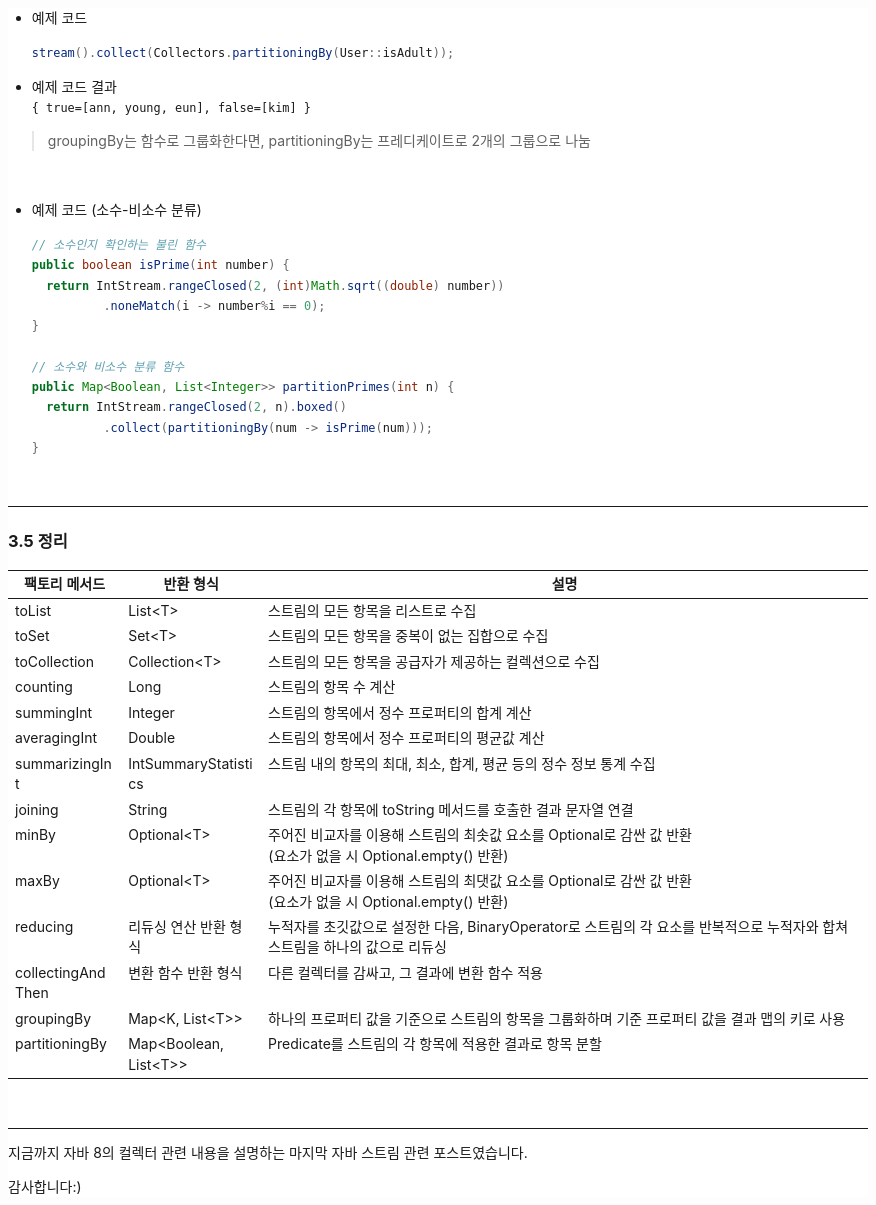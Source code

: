 - 예제 코드
  
  ```java
  stream().collect(Collectors.partitioningBy(User::isAdult));
  ```
  
- 예제 코드 결과<br/>
  `{ true=[ann, young, eun], false=[kim] }`

> groupingBy는 함수로 그룹화한다면, partitioningBy는 프레디케이트로 2개의 그룹으로 나눔

<br/>

- 예제 코드 (소수-비소수 분류)

  ```java
  // 소수인지 확인하는 불린 함수
  public boolean isPrime(int number) {
  	return IntStream.rangeClosed(2, (int)Math.sqrt((double) number))
      		.noneMatch(i -> number%i == 0);
  }

  // 소수와 비소수 분류 함수
  public Map<Boolean, List<Integer>> partitionPrimes(int n) {
  	return IntStream.rangeClosed(2, n).boxed()
      		.collect(partitioningBy(num -> isPrime(num)));
  }
  ```

<br/>
<hr/>

### 3.5 정리

|팩토리 메서드|반환 형식|설명|
|--|--|--|
|toList|List\<T>|스트림의 모든 항목을 리스트로 수집|
|toSet|Set\<T>|스트림의 모든 항목을 중복이 없는 집합으로 수집|
|toCollection|Collection\<T>|스트림의 모든 항목을 공급자가 제공하는 컬렉션으로 수집|
|counting|Long|스트림의 항목 수 계산|
|summingInt|Integer|스트림의 항목에서 정수 프로퍼티의 합계 계산|
|averagingInt|Double|스트림의 항목에서 정수 프로퍼티의 평균값 계산|
|summarizingInt|IntSummaryStatistics|스트림 내의 항목의 최대, 최소, 합계, 평균 등의 정수 정보 통계 수집|
|joining|String|스트림의 각 항목에 toString 메서드를 호출한 결과 문자열 연결|
|minBy|Optional\<T>|주어진 비교자를 이용해 스트림의 최솟값 요소를 Optional로 감싼 값 반환<br/>(요소가 없을 시 Optional.empty() 반환)|
|maxBy|Optional\<T>|주어진 비교자를 이용해 스트림의 최댓값 요소를 Optional로 감싼 값 반환<br/>(요소가 없을 시 Optional.empty() 반환)|
|reducing|리듀싱 연산 반환 형식|누적자를 초깃값으로 설정한 다음, BinaryOperator로 스트림의 각 요소를 반복적으로 누적자와 합쳐 스트림을 하나의 값으로 리듀싱|
|collectingAndThen|변환 함수 반환 형식|다른 컬렉터를 감싸고, 그 결과에 변환 함수 적용|
|groupingBy|Map<K, List\<T>>|하나의 프로퍼티 값을 기준으로 스트림의 항목을 그룹화하며 기준 프로퍼티 값을 결과 맵의 키로 사용|
|partitioningBy|Map<Boolean, List\<T>>|Predicate를 스트림의 각 항목에 적용한 결과로 항목 분할|

<br/>
<hr/>

지금까지 자바 8의 컬렉터 관련 내용을 설명하는 마지막 자바 스트림 관련 포스트였습니다.

감사합니다:)
